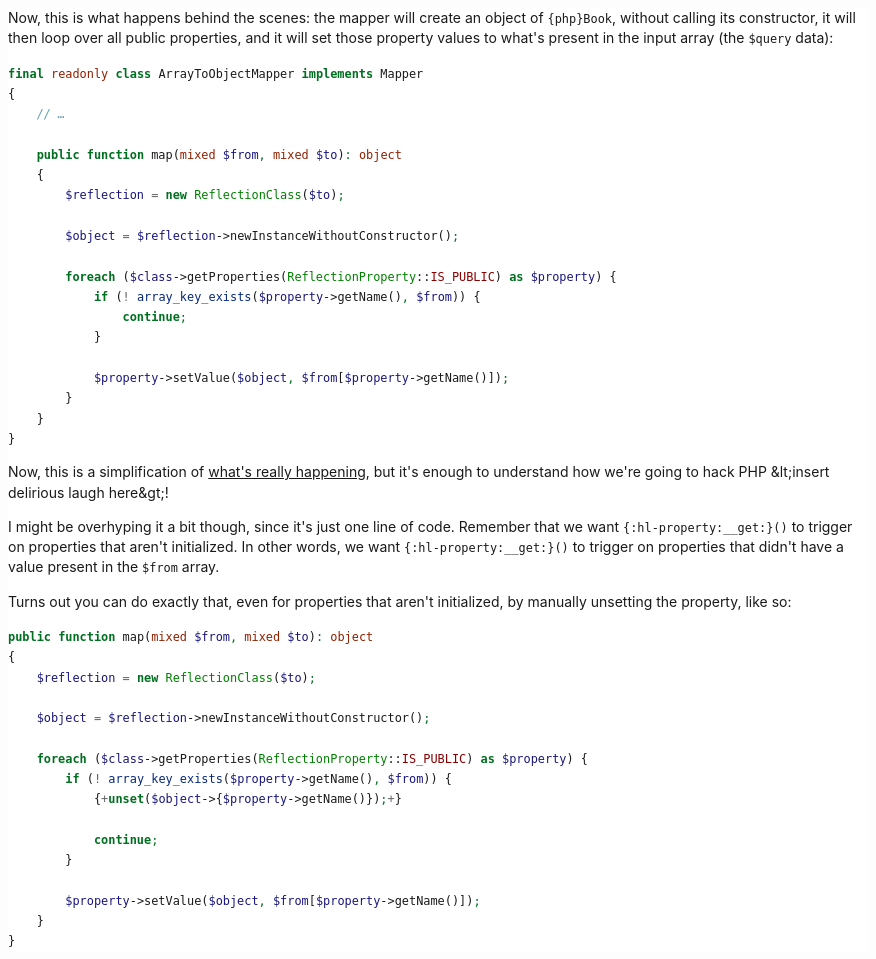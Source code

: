 Now, this is what happens behind the scenes: the mapper will create an object of `{php}Book`, without calling its constructor, it will then loop over all public properties, and it will set those property values to what's present in the input array (the `$query` data):

```php
final readonly class ArrayToObjectMapper implements Mapper
{
    // …

    public function map(mixed $from, mixed $to): object
    {
        $reflection = new ReflectionClass($to);
        
        $object = $reflection->newInstanceWithoutConstructor();
        
        foreach ($class->getProperties(ReflectionProperty::IS_PUBLIC) as $property) {
            if (! array_key_exists($property->getName(), $from)) {
                continue;
            }
            
            $property->setValue($object, $from[$property->getName()]);
        }
    }
}
```

Now, this is a simplification of [what's really happening](https://github.com/tempestphp/tempest-framework/blob/main/src/Tempest/Mapper/Mappers/ArrayToObjectMapper.php), but it's enough to understand how we're going to hack PHP &amp;lt;insert delirious laugh here&amp;gt;!

I might be overhyping it a bit though, since it's just one line of code. Remember that we want `{:hl-property:__get:}()` to trigger on properties that aren't initialized. In other words, we want `{:hl-property:__get:}()` to trigger on properties that didn't have a value present in the `$from` array.

Turns out you can do exactly that, even for properties that aren't initialized, by manually unsetting the property, like so:

```php
public function map(mixed $from, mixed $to): object
{
    $reflection = new ReflectionClass($to);
    
    $object = $reflection->newInstanceWithoutConstructor();
    
    foreach ($class->getProperties(ReflectionProperty::IS_PUBLIC) as $property) {
        if (! array_key_exists($property->getName(), $from)) {
            {+unset($object->{$property->getName()});+}
            
            continue;
        }
        
        $property->setValue($object, $from[$property->getName()]);
    }
}
```
